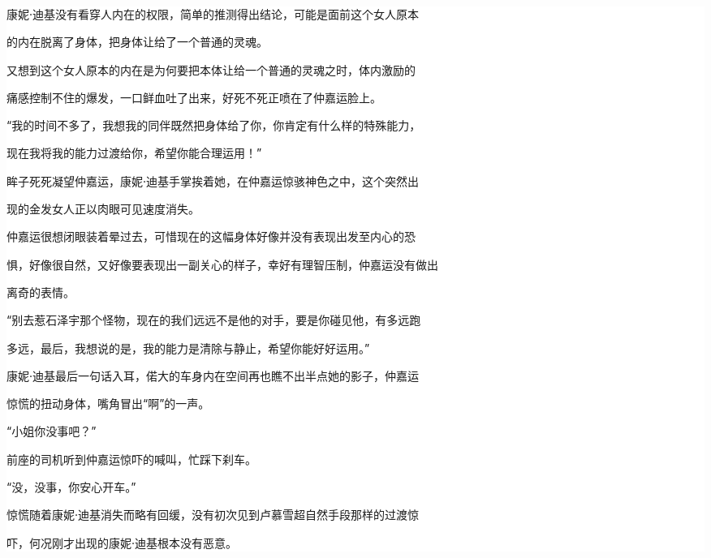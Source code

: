 



康妮·迪基没有看穿人内在的权限，简单的推测得出结论，可能是面前这个女人原本

的内在脱离了身体，把身体让给了一个普通的灵魂。





又想到这个女人原本的内在是为何要把本体让给一个普通的灵魂之时，体内激励的

痛感控制不住的爆发，一口鲜血吐了出来，好死不死正喷在了仲嘉运脸上。



“我的时间不多了，我想我的同伴既然把身体给了你，你肯定有什么样的特殊能力，

现在我将我的能力过渡给你，希望你能合理运用！”



眸子死死凝望仲嘉运，康妮·迪基手掌挨着她，在仲嘉运惊骇神色之中，这个突然出

现的金发女人正以肉眼可见速度消失。







仲嘉运很想闭眼装着晕过去，可惜现在的这幅身体好像并没有表现出发至内心的恐

惧，好像很自然，又好像要表现出一副关心的样子，幸好有理智压制，仲嘉运没有做出

离奇的表情。





“别去惹石泽宇那个怪物，现在的我们远远不是他的对手，要是你碰见他，有多远跑

多远，最后，我想说的是，我的能力是清除与静止，希望你能好好运用。”





康妮·迪基最后一句话入耳，偌大的车身内在空间再也瞧不出半点她的影子，仲嘉运

惊慌的扭动身体，嘴角冒出“啊”的一声。





“小姐你没事吧？”





前座的司机听到仲嘉运惊吓的喊叫，忙踩下刹车。



“没，没事，你安心开车。”

惊慌随着康妮·迪基消失而略有回缓，没有初次见到卢慕雪超自然手段那样的过渡惊

吓，何况刚才出现的康妮·迪基根本没有恶意。
